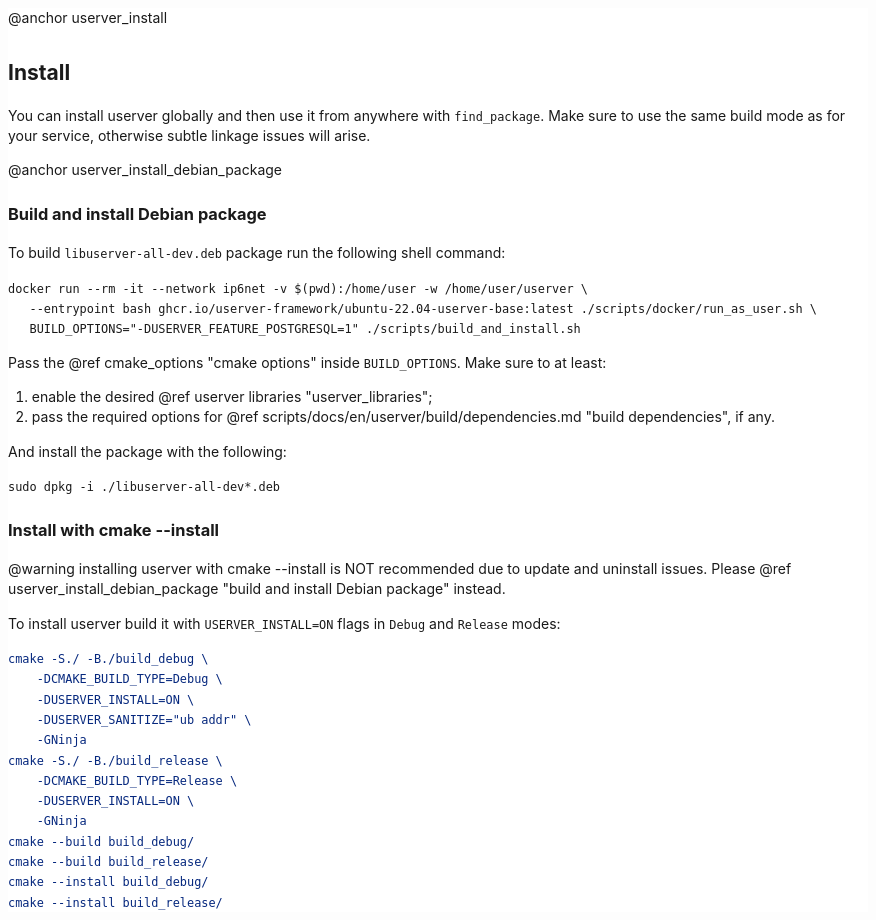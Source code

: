 
@anchor userver_install
## Install

You can install userver globally and then use it from anywhere with `find_package`.
Make sure to use the same build mode as for your service, otherwise subtle linkage issues will arise.

@anchor userver_install_debian_package
### Build and install Debian package

To build `libuserver-all-dev.deb` package run the following shell command:

```shell
docker run --rm -it --network ip6net -v $(pwd):/home/user -w /home/user/userver \
   --entrypoint bash ghcr.io/userver-framework/ubuntu-22.04-userver-base:latest ./scripts/docker/run_as_user.sh \
   BUILD_OPTIONS="-DUSERVER_FEATURE_POSTGRESQL=1" ./scripts/build_and_install.sh
```

Pass the @ref cmake_options "cmake options" inside `BUILD_OPTIONS`.
Make sure to at least:

1. enable the desired @ref userver libraries "userver_libraries";
2. pass the required options for @ref scripts/docs/en/userver/build/dependencies.md "build dependencies", if any.

And install the package with the following:

```shell
sudo dpkg -i ./libuserver-all-dev*.deb
```


### Install with cmake --install

@warning installing userver with cmake --install is NOT recommended due to update and uninstall issues.
Please @ref userver_install_debian_package "build and install Debian package" instead.

To install userver build it with `USERVER_INSTALL=ON` flags in `Debug` and `Release` modes:
```cmake
cmake -S./ -B./build_debug \
    -DCMAKE_BUILD_TYPE=Debug \
    -DUSERVER_INSTALL=ON \
    -DUSERVER_SANITIZE="ub addr" \
    -GNinja
cmake -S./ -B./build_release \
    -DCMAKE_BUILD_TYPE=Release \
    -DUSERVER_INSTALL=ON \
    -GNinja
cmake --build build_debug/
cmake --build build_release/
cmake --install build_debug/
cmake --install build_release/
```
